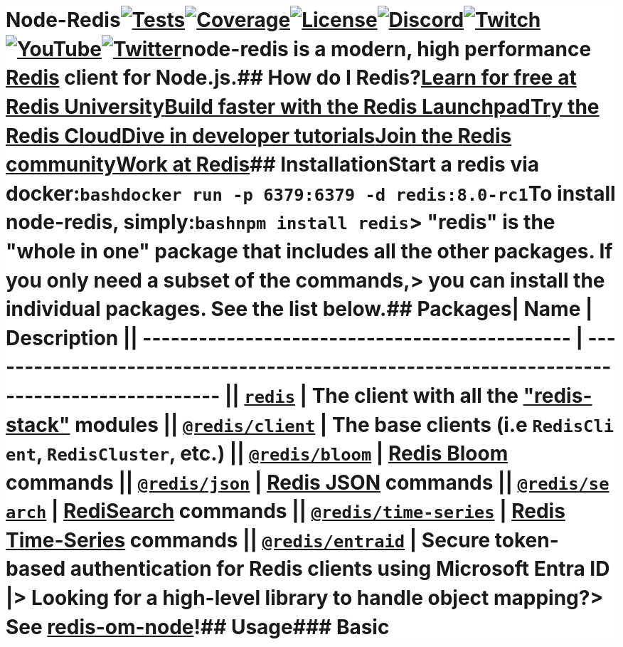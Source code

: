 # Node-Redis[![Tests](https://img.shields.io/github/actions/workflow/status/redis/node-redis/tests.yml?branch=master)](https://github.com/redis/node-redis/actions/workflows/tests.yml)[![Coverage](https://codecov.io/gh/redis/node-redis/branch/master/graph/badge.svg?token=xcfqHhJC37)](https://codecov.io/gh/redis/node-redis)[![License](https://img.shields.io/github/license/redis/node-redis.svg)](https://github.com/redis/node-redis/blob/master/LICENSE)[![Discord](https://img.shields.io/discord/697882427875393627.svg?style=social&logo=discord)](https://discord.gg/redis)[![Twitch](https://img.shields.io/twitch/status/redisinc?style=social)](https://www.twitch.tv/redisinc)[![YouTube](https://img.shields.io/youtube/channel/views/UCD78lHSwYqMlyetR0_P4Vig?style=social)](https://www.youtube.com/redisinc)[![Twitter](https://img.shields.io/twitter/follow/redisinc?style=social)](https://twitter.com/redisinc)node-redis is a modern, high performance [Redis](https://redis.io) client for Node.js.## How do I Redis?[Learn for free at Redis University](https://university.redis.com/)[Build faster with the Redis Launchpad](https://launchpad.redis.com/)[Try the Redis Cloud](https://redis.com/try-free/)[Dive in developer tutorials](https://developer.redis.com/)[Join the Redis community](https://redis.com/community/)[Work at Redis](https://redis.com/company/careers/jobs/)## InstallationStart a redis via docker:```bashdocker run -p 6379:6379 -d redis:8.0-rc1```To install node-redis, simply:```bashnpm install redis```> "redis" is the "whole in one" package that includes all the other packages. If you only need a subset of the commands,> you can install the individual packages. See the list below.## Packages| Name                                           | Description                                                                                 || ---------------------------------------------- | ------------------------------------------------------------------------------------------- || [`redis`](https://github.com/redis/node-redis/tree/master/packages/redis)                    | The client with all the ["redis-stack"](https://github.com/redis-stack/redis-stack) modules || [`@redis/client`](https://github.com/redis/node-redis/tree/master/packages/client)           | The base clients (i.e `RedisClient`, `RedisCluster`, etc.)                                  || [`@redis/bloom`](https://github.com/redis/node-redis/tree/master/packages/bloom)             | [Redis Bloom](https://redis.io/docs/data-types/probabilistic/) commands                     || [`@redis/json`](https://github.com/redis/node-redis/tree/master/packages/json)               | [Redis JSON](https://redis.io/docs/data-types/json/) commands                               || [`@redis/search`](https://github.com/redis/node-redis/tree/master/packages/search)           | [RediSearch](https://redis.io/docs/interact/search-and-query/) commands                     || [`@redis/time-series`](https://github.com/redis/node-redis/tree/master/packages/time-series) | [Redis Time-Series](https://redis.io/docs/data-types/timeseries/) commands                  || [`@redis/entraid`](https://github.com/redis/node-redis/tree/master/packages/entraid)         | Secure token-based authentication for Redis clients using Microsoft Entra ID                |> Looking for a high-level library to handle object mapping?> See [redis-om-node](https://github.com/redis/redis-om-node)!## Usage### Basic